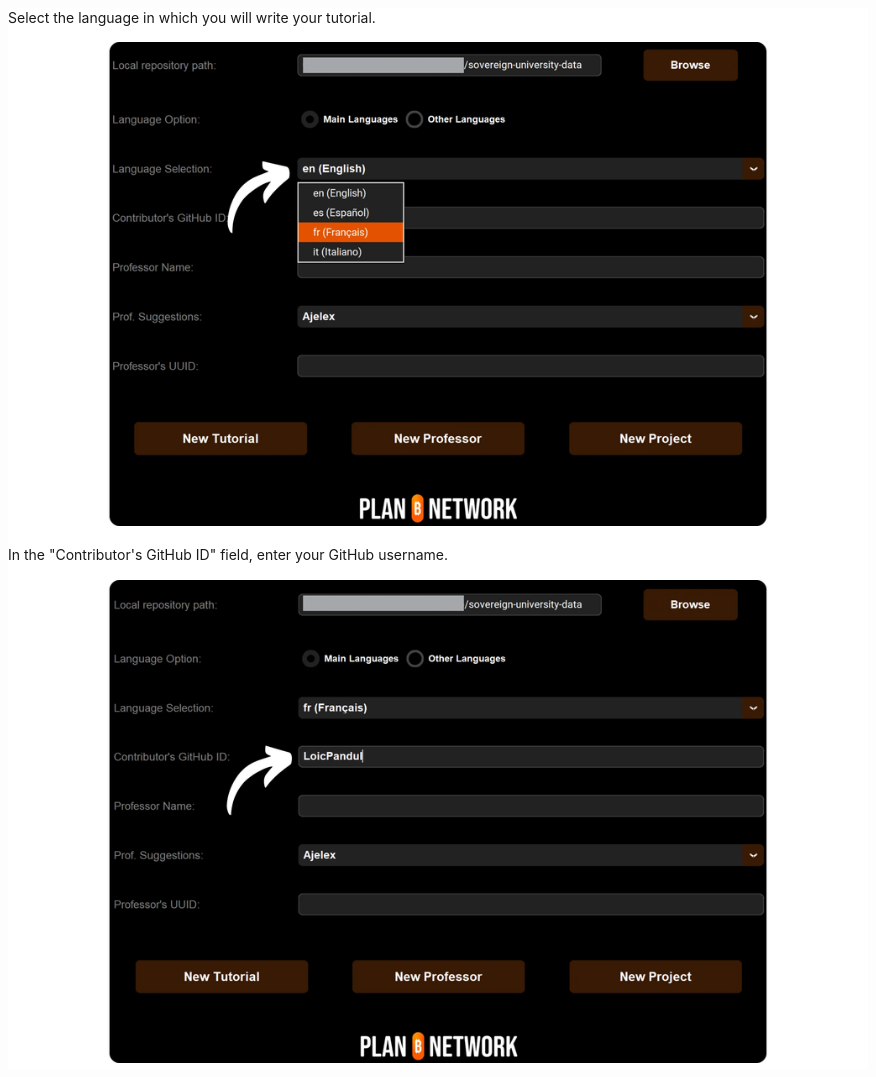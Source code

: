 
Select the language in which you will write your tutorial.

![DATA-CREATOR-PY](assets/fr/39.webp)

In the "Contributor's GitHub ID" field, enter your GitHub username.

![DATA-CREATOR-PY](assets/fr/40.webp)
